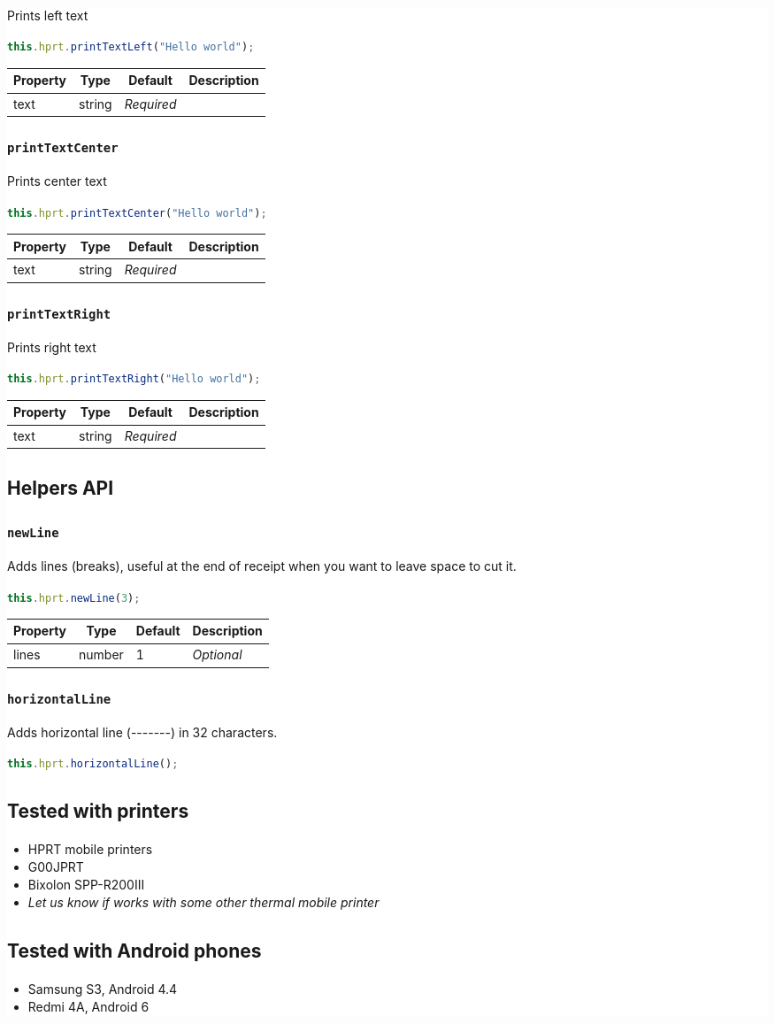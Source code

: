 Prints left text

```typescript
this.hprt.printTextLeft("Hello world");
```

| Property | Type | Default | Description |
| --- | --- | --- | --- |
| text | string | *Required* |  |

### `printTextCenter`

Prints center text

```typescript
this.hprt.printTextCenter("Hello world");
```

| Property | Type | Default | Description |
| --- | --- | --- | --- |
| text | string | *Required* |  |


### `printTextRight`

Prints right text

```typescript
this.hprt.printTextRight("Hello world");
```

| Property | Type | Default | Description |
| --- | --- | --- | --- |
| text | string | *Required* |  |

## Helpers API

### `newLine`

Adds lines (breaks), useful at the end of receipt when you want to leave space to cut it. 

```typescript
this.hprt.newLine(3);
```

| Property | Type | Default | Description |
| --- | --- | --- | --- |
| lines | number | 1 | *Optional* |

### `horizontalLine`

Adds horizontal line (-------) in 32 characters. 

```typescript
this.hprt.horizontalLine();
```

## Tested with printers
 - HPRT mobile printers
 - G00JPRT
 - Bixolon SPP-R200III
 - *Let us know if works with some other thermal mobile printer*

## Tested with Android phones
 - Samsung S3, Android 4.4
 - Redmi 4A, Android 6